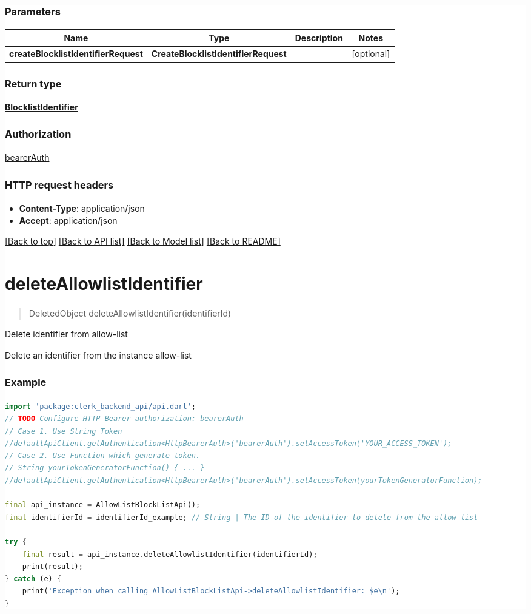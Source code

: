 ### Parameters

Name | Type | Description  | Notes
------------- | ------------- | ------------- | -------------
 **createBlocklistIdentifierRequest** | [**CreateBlocklistIdentifierRequest**](CreateBlocklistIdentifierRequest.md)|  | [optional] 

### Return type

[**BlocklistIdentifier**](BlocklistIdentifier.md)

### Authorization

[bearerAuth](../README.md#bearerAuth)

### HTTP request headers

 - **Content-Type**: application/json
 - **Accept**: application/json

[[Back to top]](#) [[Back to API list]](../README.md#documentation-for-api-endpoints) [[Back to Model list]](../README.md#documentation-for-models) [[Back to README]](../README.md)

# **deleteAllowlistIdentifier**
> DeletedObject deleteAllowlistIdentifier(identifierId)

Delete identifier from allow-list

Delete an identifier from the instance allow-list

### Example
```dart
import 'package:clerk_backend_api/api.dart';
// TODO Configure HTTP Bearer authorization: bearerAuth
// Case 1. Use String Token
//defaultApiClient.getAuthentication<HttpBearerAuth>('bearerAuth').setAccessToken('YOUR_ACCESS_TOKEN');
// Case 2. Use Function which generate token.
// String yourTokenGeneratorFunction() { ... }
//defaultApiClient.getAuthentication<HttpBearerAuth>('bearerAuth').setAccessToken(yourTokenGeneratorFunction);

final api_instance = AllowListBlockListApi();
final identifierId = identifierId_example; // String | The ID of the identifier to delete from the allow-list

try {
    final result = api_instance.deleteAllowlistIdentifier(identifierId);
    print(result);
} catch (e) {
    print('Exception when calling AllowListBlockListApi->deleteAllowlistIdentifier: $e\n');
}
```
